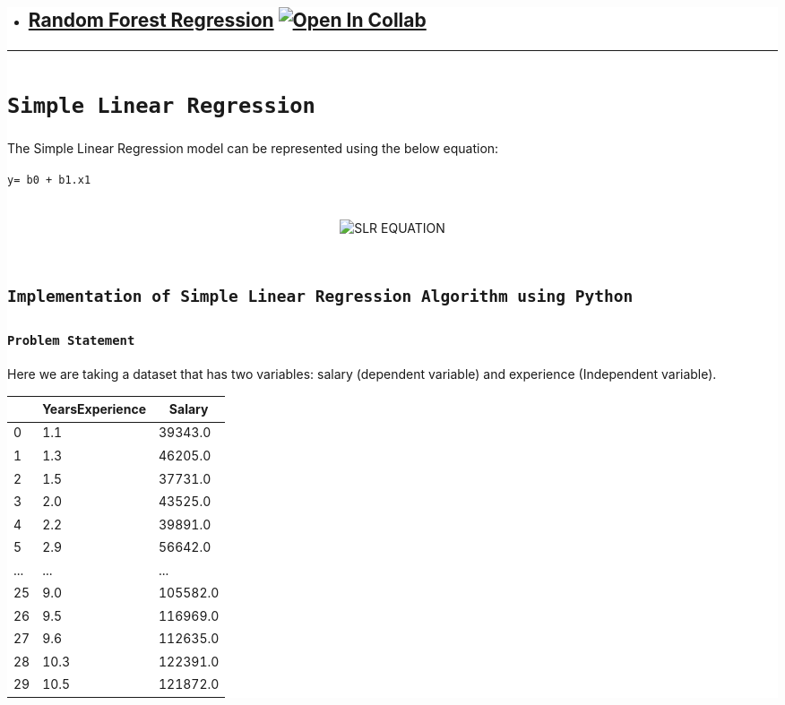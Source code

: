 - ## [Random Forest Regression](https://github.com/hacker-404-error/ML-Supervised-Learning--Regression-#polynomial-regression) [![Open In Collab](https://colab.research.google.com/assets/colab-badge.svg)]()

---

# `Simple Linear Regression`

The Simple Linear Regression model can be represented using the below equation:

```
y= b0 + b1.x1
```

<br>
<div align="center">
    <img src="https://i.ibb.co/XppFRXD/SLR-EQUATION.png" alt="SLR EQUATION">
</div>
<br>

## `Implementation of Simple Linear Regression Algorithm using Python`

### `Problem Statement `

Here we are taking a dataset that has two variables: salary (dependent variable) and experience (Independent variable).

|     | YearsExperience | Salary   |
| --- | --------------- | -------- |
| 0   | 1.1             | 39343.0  |
| 1   | 1.3             | 46205.0  |
| 2   | 1.5             | 37731.0  |
| 3   | 2.0             | 43525.0  |
| 4   | 2.2             | 39891.0  |
| 5   | 2.9             | 56642.0  |
| ... | ...             | ...      |
| 25  | 9.0             | 105582.0 |
| 26  | 9.5             | 116969.0 |
| 27  | 9.6             | 112635.0 |
| 28  | 10.3            | 122391.0 |
| 29  | 10.5            | 121872.0 |
